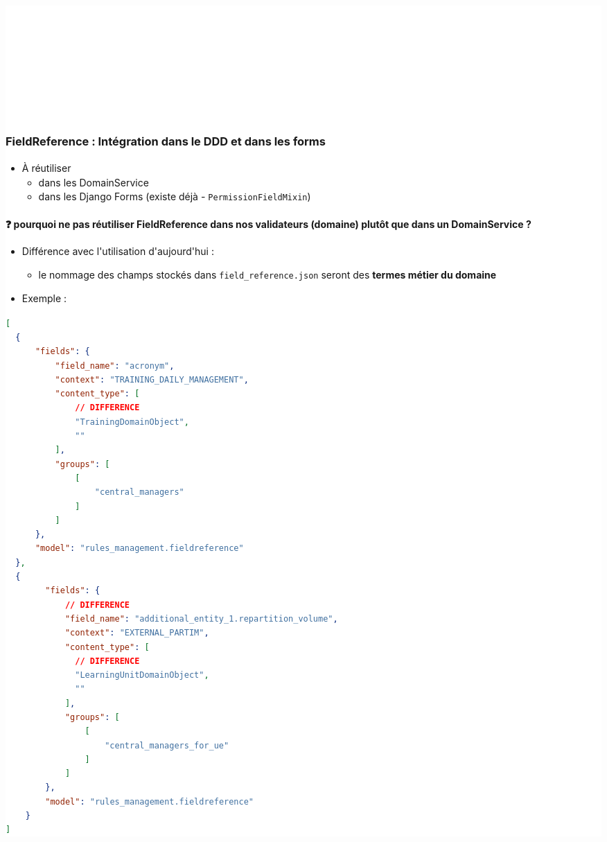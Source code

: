 
<br/><br/><br/><br/><br/><br/><br/><br/>



### FieldReference : Intégration dans le DDD et dans les forms

- À réutiliser
    - dans les DomainService
    - dans les Django Forms (existe déjà - `PermissionFieldMixin`)


#### :question: pourquoi ne pas réutiliser FieldReference dans nos validateurs (domaine) plutôt que dans un DomainService ?


- Différence avec l'utilisation d'aujourd'hui :
    - le nommage des champs stockés dans `field_reference.json` seront des **termes métier du domaine**

- Exemple :
```json
[
  {
      "fields": {
          "field_name": "acronym",
          "context": "TRAINING_DAILY_MANAGEMENT",
          "content_type": [
              // DIFFERENCE
              "TrainingDomainObject",
              ""
          ],
          "groups": [
              [
                  "central_managers"
              ]
          ]
      },
      "model": "rules_management.fieldreference"
  },  
  {
        "fields": {
            // DIFFERENCE
            "field_name": "additional_entity_1.repartition_volume",
            "context": "EXTERNAL_PARTIM",
            "content_type": [
              // DIFFERENCE
              "LearningUnitDomainObject",
              ""
            ],
            "groups": [
                [
                    "central_managers_for_ue"
                ]
            ]
        },
        "model": "rules_management.fieldreference"
    }
]
```
